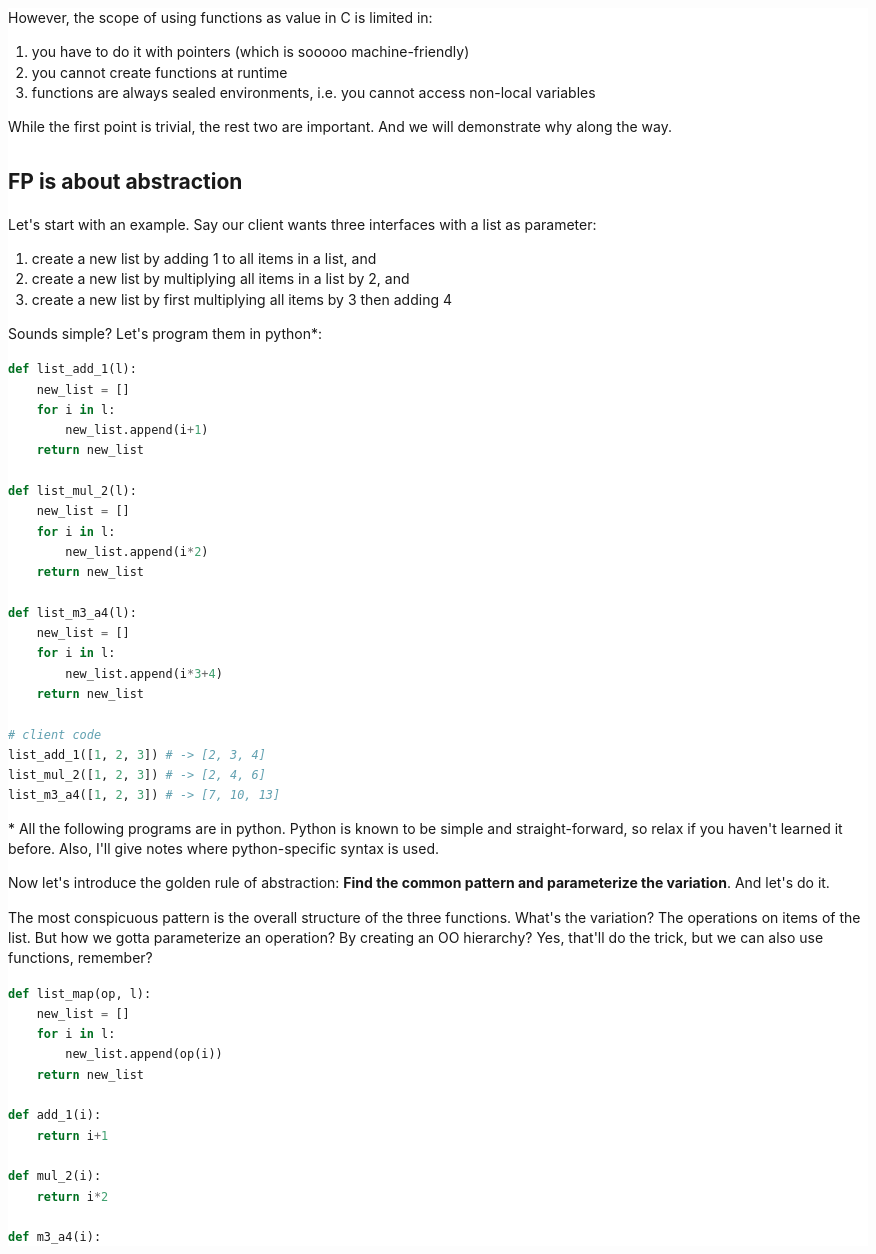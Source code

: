 However, the scope of using functions as value in C is limited in:

1. you have to do it with pointers (which is sooooo machine-friendly)
2. you cannot create functions at runtime
3. functions are always sealed environments, i.e. you cannot access non-local variables

While the first point is trivial, the rest two are important. And we will demonstrate why along the way.

## FP is about abstraction

Let's start with an example. Say our client wants three interfaces with a list as parameter:

1. create a new list by adding 1 to all items in a list, and
2. create a new list by multiplying all items in a list by 2, and
3. create a new list by first multiplying all items by 3 then adding 4

Sounds simple? Let's program them in python*:

```python
def list_add_1(l):
    new_list = []
    for i in l:
        new_list.append(i+1)
    return new_list

def list_mul_2(l):
    new_list = []
    for i in l:
        new_list.append(i*2)
    return new_list

def list_m3_a4(l):
    new_list = []
    for i in l:
        new_list.append(i*3+4)
    return new_list

# client code
list_add_1([1, 2, 3]) # -> [2, 3, 4]
list_mul_2([1, 2, 3]) # -> [2, 4, 6]
list_m3_a4([1, 2, 3]) # -> [7, 10, 13]
```

\* All the following programs are in python. Python is known to be  simple and straight-forward, so relax if you haven't learned it before. Also, I'll give notes where python-specific syntax is used.

Now let's introduce the golden rule of abstraction: **Find the common pattern and parameterize the variation**. And let's do it.

The most conspicuous pattern is the overall structure of the three functions. What's the variation? The operations on items of the list. But how we gotta parameterize an operation? By creating an OO hierarchy? Yes, that'll do the trick, but we can also use functions, remember?

```python
def list_map(op, l):
    new_list = []
    for i in l:
        new_list.append(op(i))
    return new_list

def add_1(i):
    return i+1

def mul_2(i):
    return i*2

def m3_a4(i):
```

[imp-to-func]: http://loup-vaillant.fr/tutorials/from-imperative-to-functional.en
[python-map]: http://docs.python.org/2/library/functions.html#map
[php-array-map]: http://php.net/manual/en/function.array-map.php
[unlimited-curry]: https://gist.github.com/kavinyao/5603699
[wiki-cohesion]: http://en.wikipedia.org/wiki/Cohesion_(computer_science)
[wiki-ocp]: http://en.wikipedia.org/wiki/Open/closed_principle